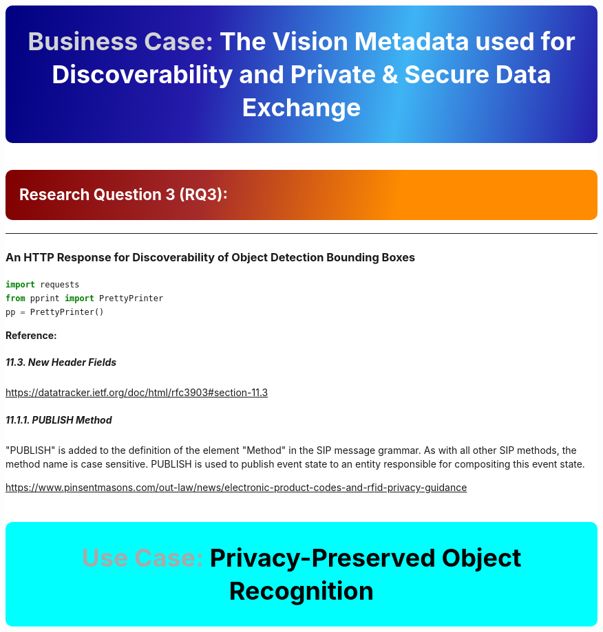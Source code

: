 


# <a class="anchor" id="2"><div style="padding:28px;color:white;margin:0;font-size:36px;font-weight:bold;text-align:center;display:fill;border-radius:10px;background-color:#00022f;overflow:hidden;line-height:48px;background:linear-gradient(100deg, navy, #251cab, #3eb4f4, #251cab)"><span style="color:lightgray">Business Case:</span> The Vision Metadata used for Discoverability and Private & Secure Data Exchange</div></a>

# <a class="anchor" id="2"><div style="padding:20px;color:white;margin:0;font-size:80%;text-align:left;display:fill;border-radius:10px;background-color:#251cab;overflow:hidden;background:linear-gradient(100deg, maroon, brown, darkorange, darkorange)">Research Question 3 (RQ3):</div></a>
-----------------------------------

### **An HTTP Response for Discoverability of Object Detection Bounding Boxes**


```python
import requests
from pprint import PrettyPrinter
pp = PrettyPrinter()
```

**Reference:**

##### **11.3.  New Header Fields**
https://datatracker.ietf.org/doc/html/rfc3903#section-11.3

##### ****11.1.1.  PUBLISH Method****

"PUBLISH" is added to the definition of the element "Method" in the
SIP message grammar.  As with all other SIP methods, the method name
is case sensitive.  PUBLISH is used to publish event state to an
entity responsible for compositing this event state.

https://www.pinsentmasons.com/out-law/news/electronic-product-codes-and-rfid-privacy-guidance

# <a class="anchor" id="2"><div style="padding:28px;color:black;margin:0;font-size:36px;font-weight:bold;text-align:center;display:fill;border-radius:10px;background-color:#00022f;overflow:hidden;line-height:48px;background:linear-gradient(100deg, aqua, aqua, aqua, aqua)"><span style="color:darkgray">Use Case:</span> Privacy-Preserved Object Recognition</div></a>

